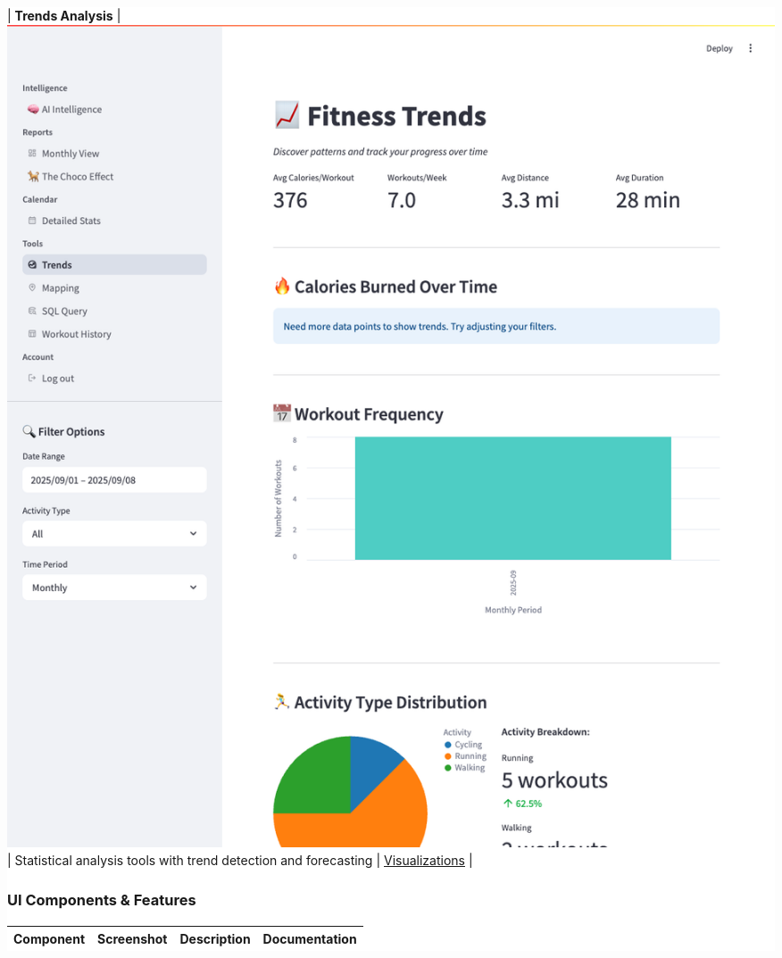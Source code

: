 | **Trends Analysis** | ![Trends](assets/screenshots/pages/trends-analysis.png) | Statistical analysis tools with trend detection and forecasting | [Visualizations](user-guide/visualizations.md) |

### UI Components & Features
| Component | Screenshot | Description | Documentation |
|-----------|------------|-------------|---------------|